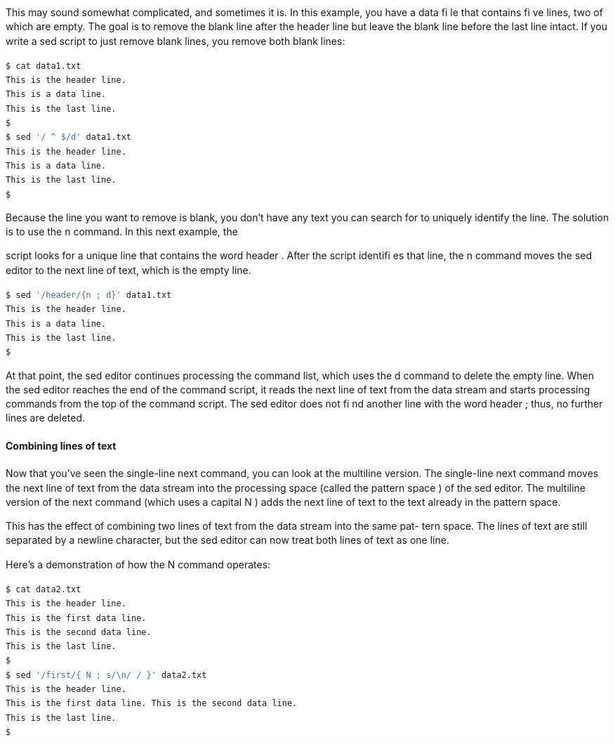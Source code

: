 This may sound somewhat complicated, and sometimes it is. In this example, you have a
data fi le that contains fi ve lines, two of which are empty. The goal is to remove the blank
line after the header line but leave the blank line before the last line intact. If you write a
sed script to just remove blank lines, you remove both blank lines:

```bash
$ cat data1.txt
This is the header line.
This is a data line.
This is the last line.
$
$ sed '/ ^ $/d' data1.txt
This is the header line.
This is a data line.
This is the last line.
$
```

Because the line you want to remove is blank, you don’t have any text you can search for to
uniquely identify the line. The solution is to use the  n command. In this next example, the

script looks for a unique line that contains the word  header . After the script identifi es that
line, the  n command moves the  sed editor to the next line of text, which is the empty line.

```bash
$ sed '/header/{n ; d}' data1.txt
This is the header line.
This is a data line.
This is the last line.
$
```

At that point, the  sed editor continues processing the command list, which uses the  d
command to delete the empty line. When the  sed editor reaches the end of the command
script, it reads the next line of text from the data stream and starts processing commands
from the top of the command script. The  sed editor does not fi nd another line with the
word  header ; thus, no further lines are deleted.


#### Combining lines of text
Now that you’ve seen the single-line  next command, you can look at the multiline version.
The single-line  next command moves the next line of text from the data stream into the
processing space (called the  pattern space ) of the  sed editor. The multiline version of
the  next command (which uses a capital  N ) adds the next line of text to the text already
in the pattern space.

This has the effect of combining two lines of text from the data stream into the same pat-
tern space. The lines of text are still separated by a newline character, but the  sed editor
can now treat both lines of text as one line.

Here’s a demonstration of how the  N command operates:

```bash
$ cat data2.txt
This is the header line.
This is the first data line.
This is the second data line.
This is the last line.
$
$ sed '/first/{ N ; s/\n/ / }' data2.txt
This is the header line.
This is the first data line. This is the second data line.
This is the last line.
$
```
